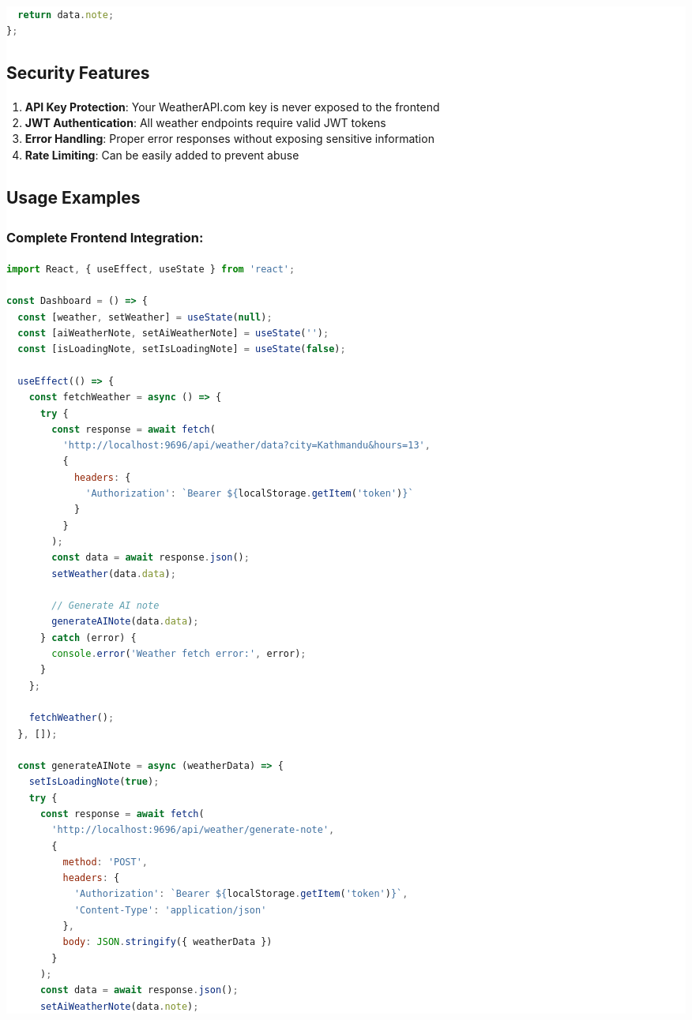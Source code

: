 ```javascript
  return data.note;
};
```

## Security Features

1. **API Key Protection**: Your WeatherAPI.com key is never exposed to the frontend
2. **JWT Authentication**: All weather endpoints require valid JWT tokens
3. **Error Handling**: Proper error responses without exposing sensitive information
4. **Rate Limiting**: Can be easily added to prevent abuse

## Usage Examples

### Complete Frontend Integration:
```javascript
import React, { useEffect, useState } from 'react';

const Dashboard = () => {
  const [weather, setWeather] = useState(null);
  const [aiWeatherNote, setAiWeatherNote] = useState('');
  const [isLoadingNote, setIsLoadingNote] = useState(false);

  useEffect(() => {
    const fetchWeather = async () => {
      try {
        const response = await fetch(
          'http://localhost:9696/api/weather/data?city=Kathmandu&hours=13',
          {
            headers: {
              'Authorization': `Bearer ${localStorage.getItem('token')}`
            }
          }
        );
        const data = await response.json();
        setWeather(data.data);
        
        // Generate AI note
        generateAINote(data.data);
      } catch (error) {
        console.error('Weather fetch error:', error);
      }
    };

    fetchWeather();
  }, []);

  const generateAINote = async (weatherData) => {
    setIsLoadingNote(true);
    try {
      const response = await fetch(
        'http://localhost:9696/api/weather/generate-note',
        {
          method: 'POST',
          headers: {
            'Authorization': `Bearer ${localStorage.getItem('token')}`,
            'Content-Type': 'application/json'
          },
          body: JSON.stringify({ weatherData })
        }
      );
      const data = await response.json();
      setAiWeatherNote(data.note);
```